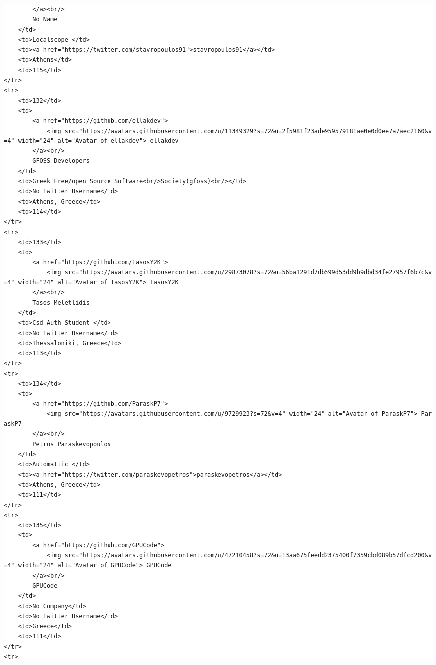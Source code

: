 			</a><br/>
			No Name
		</td>
		<td>Localscope </td>
		<td><a href="https://twitter.com/stavropoulos91">stavropoulos91</a></td>
		<td>Athens</td>
		<td>115</td>
	</tr>
	<tr>
		<td>132</td>
		<td>
			<a href="https://github.com/ellakdev">
				<img src="https://avatars.githubusercontent.com/u/11349329?s=72&u=2f5981f23ade959579181ae0e0d0ee7a7aec2160&v=4" width="24" alt="Avatar of ellakdev"> ellakdev
			</a><br/>
			GFOSS Developers
		</td>
		<td>Greek Free/open Source Software<br/>Society(gfoss)<br/></td>
		<td>No Twitter Username</td>
		<td>Athens, Greece</td>
		<td>114</td>
	</tr>
	<tr>
		<td>133</td>
		<td>
			<a href="https://github.com/TasosY2K">
				<img src="https://avatars.githubusercontent.com/u/29873078?s=72&u=56ba1291d7db599d53dd9b9dbd34fe27957f6b7c&v=4" width="24" alt="Avatar of TasosY2K"> TasosY2K
			</a><br/>
			Tasos Meletlidis
		</td>
		<td>Csd Auth Student </td>
		<td>No Twitter Username</td>
		<td>Thessaloniki, Greece</td>
		<td>113</td>
	</tr>
	<tr>
		<td>134</td>
		<td>
			<a href="https://github.com/ParaskP7">
				<img src="https://avatars.githubusercontent.com/u/9729923?s=72&v=4" width="24" alt="Avatar of ParaskP7"> ParaskP7
			</a><br/>
			Petros Paraskevopoulos
		</td>
		<td>Automattic </td>
		<td><a href="https://twitter.com/paraskevopetros">paraskevopetros</a></td>
		<td>Athens, Greece</td>
		<td>111</td>
	</tr>
	<tr>
		<td>135</td>
		<td>
			<a href="https://github.com/GPUCode">
				<img src="https://avatars.githubusercontent.com/u/47210458?s=72&u=13aa675feedd2375400f7359cbd089b57dfcd200&v=4" width="24" alt="Avatar of GPUCode"> GPUCode
			</a><br/>
			GPUCode
		</td>
		<td>No Company</td>
		<td>No Twitter Username</td>
		<td>Greece</td>
		<td>111</td>
	</tr>
	<tr>